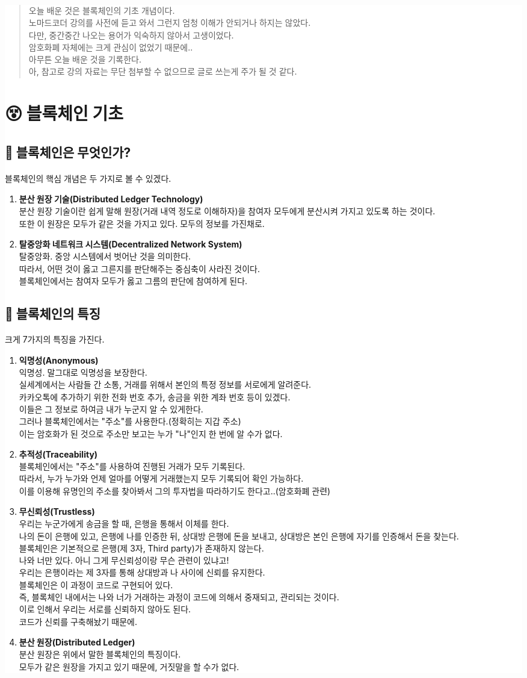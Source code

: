 > 오늘 배운 것은 블록체인의 기초 개념이다.  
> 노마드코더 강의를 사전에 듣고 와서 그런지 엄청 이해가 안되거나 하지는 않았다.  
> 다만, 중간중간 나오는 용어가 익숙하지 않아서 고생이었다.  
> 암호화폐 자체에는 크게 관심이 없었기 때문에..  
> 아무튼 오늘 배운 것을 기록한다.  
> 아, 참고로 강의 자료는 무단 첨부할 수 없으므로 글로 쓰는게 주가 될 것 같다.

# 😵 블록체인 기초

## 🤔 블록체인은 무엇인가?

블록체인의 핵심 개념은 두 가지로 볼 수 있겠다.

1. **분산 원장 기술(Distributed Ledger Technology)**  
   분산 원장 기술이란 쉽게 말해 원장(거래 내역 정도로 이해하자)을 참여자 모두에게 분산시켜 가지고 있도록 하는 것이다.  
   또한 이 원장은 모두가 같은 것을 가지고 있다. 모두의 정보를 가진채로.

2. **탈중앙화 네트워크 시스템(Decentralized Network System)**  
   탈중앙화. 중앙 시스템에서 벗어난 것을 의미한다.  
   따라서, 어떤 것이 옳고 그른지를 판단해주는 중심축이 사라진 것이다.  
   블록체인에서는 참여자 모두가 옳고 그름의 판단에 참여하게 된다.

## 🤔 블록체인의 특징

크게 7가지의 특징을 가진다.

1. **익명성(Anonymous)**  
   익명성. 말그대로 익명성을 보장한다.  
   실세계에서는 사람들 간 소통, 거래를 위해서 본인의 특정 정보를 서로에게 알려준다.  
   카카오톡에 추가하기 위한 전화 번호 추가, 송금을 위한 계좌 번호 등이 있겠다.  
   이들은 그 정보로 하여금 내가 누군지 알 수 있게한다.  
   그러나 블록체인에서는 "주소"를 사용한다.(정확히는 지갑 주소)  
   이는 암호화가 된 것으로 주소만 보고는 누가 "나"인지 한 번에 알 수가 없다.

2. **추적성(Traceability)**  
   블록체인에서는 "주소"를 사용하여 진행된 거래가 모두 기록된다.  
   따라서, 누가 누가와 언제 얼마를 어떻게 거래했는지 모두 기록되어 확인 가능하다.  
   이를 이용해 유명인의 주소를 찾아봐서 그의 투자법을 따라하기도 한다고..(암호화폐 관련)

3. **무신뢰성(Trustless)**  
   우리는 누군가에게 송금을 할 때, 은행을 통해서 이체를 한다.  
   나의 돈이 은행에 있고, 은행에 나를 인증한 뒤, 상대방 은행에 돈을 보내고, 상대방은 본인 은행에 자기를 인증해서 돈을 찾는다.  
   블록체인은 기본적으로 은행(제 3자, Third party)가 존재하지 않는다.  
   나와 너만 있다. 아니 그게 무신뢰성이랑 무슨 관련이 있냐고!  
   우리는 은행이라는 제 3자를 통해 상대방과 나 사이에 신뢰를 유지한다.  
   블록체인은 이 과정이 코드로 구현되어 있다.  
   즉, 블록체인 내에서는 나와 너가 거래하는 과정이 코드에 의해서 중재되고, 관리되는 것이다.  
   이로 인해서 우리는 서로를 신뢰하지 않아도 된다.  
   코드가 신뢰를 구축해놨기 때문에.

4. **분산 원장(Distributed Ledger)**  
   분산 원장은 위에서 말한 블록체인의 특징이다.  
   모두가 같은 원장을 가지고 있기 때문에, 거짓말을 할 수가 없다.
